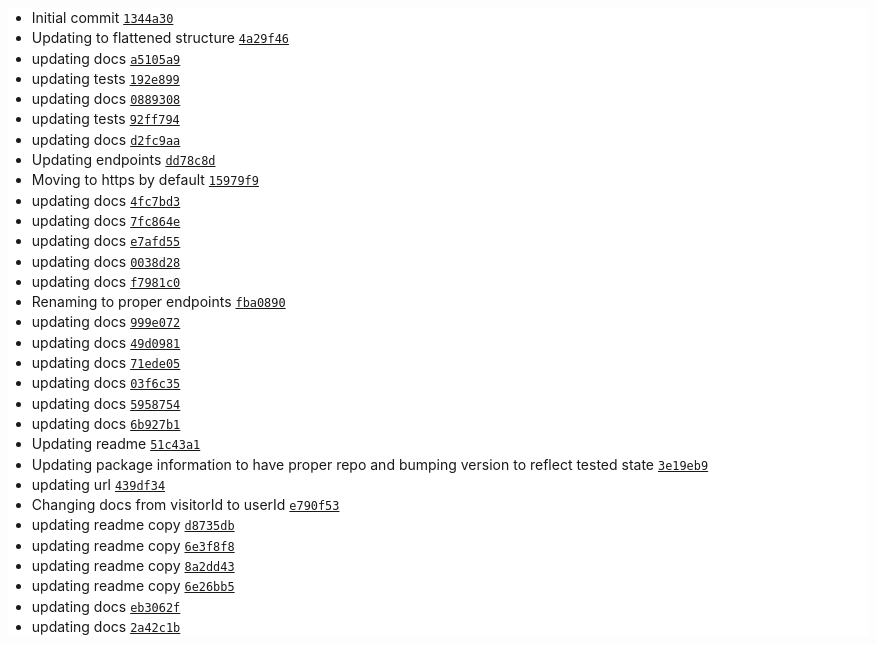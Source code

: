 - Initial commit [`1344a30`](https://github.com/rudderlabs/rudder-sdk-node/commit/1344a30b99c33acaaba644e8e5ee883fa91e8261)
- Updating to flattened structure [`4a29f46`](https://github.com/rudderlabs/rudder-sdk-node/commit/4a29f46d490f38cf07b19d3a16755335cfa9afda)
- updating docs [`a5105a9`](https://github.com/rudderlabs/rudder-sdk-node/commit/a5105a93be166f9c2c84b7bc0e26fb6cb3357c09)
- updating tests [`192e899`](https://github.com/rudderlabs/rudder-sdk-node/commit/192e899f8b80d0d4d336351ea5b010bdf2ff9dd0)
- updating docs [`0889308`](https://github.com/rudderlabs/rudder-sdk-node/commit/08893081ecb2666959041b03ae8d3d4fee89418d)
- updating tests [`92ff794`](https://github.com/rudderlabs/rudder-sdk-node/commit/92ff79456d60785ad4d104f78fb381b0350820dc)
- updating docs [`d2fc9aa`](https://github.com/rudderlabs/rudder-sdk-node/commit/d2fc9aa8a3b4a4ef7781b295b22c95cf85f1f4d3)
- Updating endpoints [`dd78c8d`](https://github.com/rudderlabs/rudder-sdk-node/commit/dd78c8d56c474bb33938bfc1199f7549b4c6338f)
- Moving to https by default [`15979f9`](https://github.com/rudderlabs/rudder-sdk-node/commit/15979f99ada18e1d0c0857dd3501e96d610e6ea8)
- updating docs [`4fc7bd3`](https://github.com/rudderlabs/rudder-sdk-node/commit/4fc7bd36caee70faa4aa588161a29419471215be)
- updating docs [`7fc864e`](https://github.com/rudderlabs/rudder-sdk-node/commit/7fc864e11c8e14acdf1b55f9f0210645b969c722)
- updating docs [`e7afd55`](https://github.com/rudderlabs/rudder-sdk-node/commit/e7afd55ac8190f36fbd46e02c788753b0c8ed6ea)
- updating docs [`0038d28`](https://github.com/rudderlabs/rudder-sdk-node/commit/0038d28af03537a7a4023333052c53eb59509a61)
- updating docs [`f7981c0`](https://github.com/rudderlabs/rudder-sdk-node/commit/f7981c06791b55ea53552e6845116907f219f087)
- Renaming to proper endpoints [`fba0890`](https://github.com/rudderlabs/rudder-sdk-node/commit/fba089027a45888ac990fec4f60b50899cd04860)
- updating docs [`999e072`](https://github.com/rudderlabs/rudder-sdk-node/commit/999e072c8db49f815c825ac334d6fe9d9338548f)
- updating docs [`49d0981`](https://github.com/rudderlabs/rudder-sdk-node/commit/49d09815f0c4bda0895ef8ccddb7a5b77f988180)
- updating docs [`71ede05`](https://github.com/rudderlabs/rudder-sdk-node/commit/71ede058218f0bb09829f8b7cf7185b1505ba24b)
- updating docs [`03f6c35`](https://github.com/rudderlabs/rudder-sdk-node/commit/03f6c35f81c002b1f0c914eaf4038ade6aa9179a)
- updating docs [`5958754`](https://github.com/rudderlabs/rudder-sdk-node/commit/595875460075763e40476299a1ba7a672421f772)
- updating docs [`6b927b1`](https://github.com/rudderlabs/rudder-sdk-node/commit/6b927b1ba2c807d7430f35139ab11de11edbb75f)
- Updating readme [`51c43a1`](https://github.com/rudderlabs/rudder-sdk-node/commit/51c43a1bd83ff2f5a8cbf5b8fb0c7b17e67c7935)
- Updating package information to have proper repo and bumping version to reflect tested state [`3e19eb9`](https://github.com/rudderlabs/rudder-sdk-node/commit/3e19eb998259daba06cf90682d6b4cb7073fae6f)
- updating url [`439df34`](https://github.com/rudderlabs/rudder-sdk-node/commit/439df34af0c00e7df7b54b49bbb199d4b2942a29)
- Changing docs from visitorId to userId [`e790f53`](https://github.com/rudderlabs/rudder-sdk-node/commit/e790f53d29983c202c0a023da48159f8d689ed88)
- updating readme copy [`d8735db`](https://github.com/rudderlabs/rudder-sdk-node/commit/d8735dbccdc4421058c1aef27d11f0560b039621)
- updating readme copy [`6e3f8f8`](https://github.com/rudderlabs/rudder-sdk-node/commit/6e3f8f8423cee26b34b0d791649db0aba45683d8)
- updating readme copy [`8a2dd43`](https://github.com/rudderlabs/rudder-sdk-node/commit/8a2dd43d12735b0aabef3a538f2ee6489104d036)
- updating readme copy [`6e26bb5`](https://github.com/rudderlabs/rudder-sdk-node/commit/6e26bb5034e37af84d22f01b7bd2449ebec5e1f5)
- updating docs [`eb3062f`](https://github.com/rudderlabs/rudder-sdk-node/commit/eb3062f2f4752a5f582e76e3f742f819bfaefcbe)
- updating docs [`2a42c1b`](https://github.com/rudderlabs/rudder-sdk-node/commit/2a42c1bde7dc44662a4ccaec111de5f5549897f8)